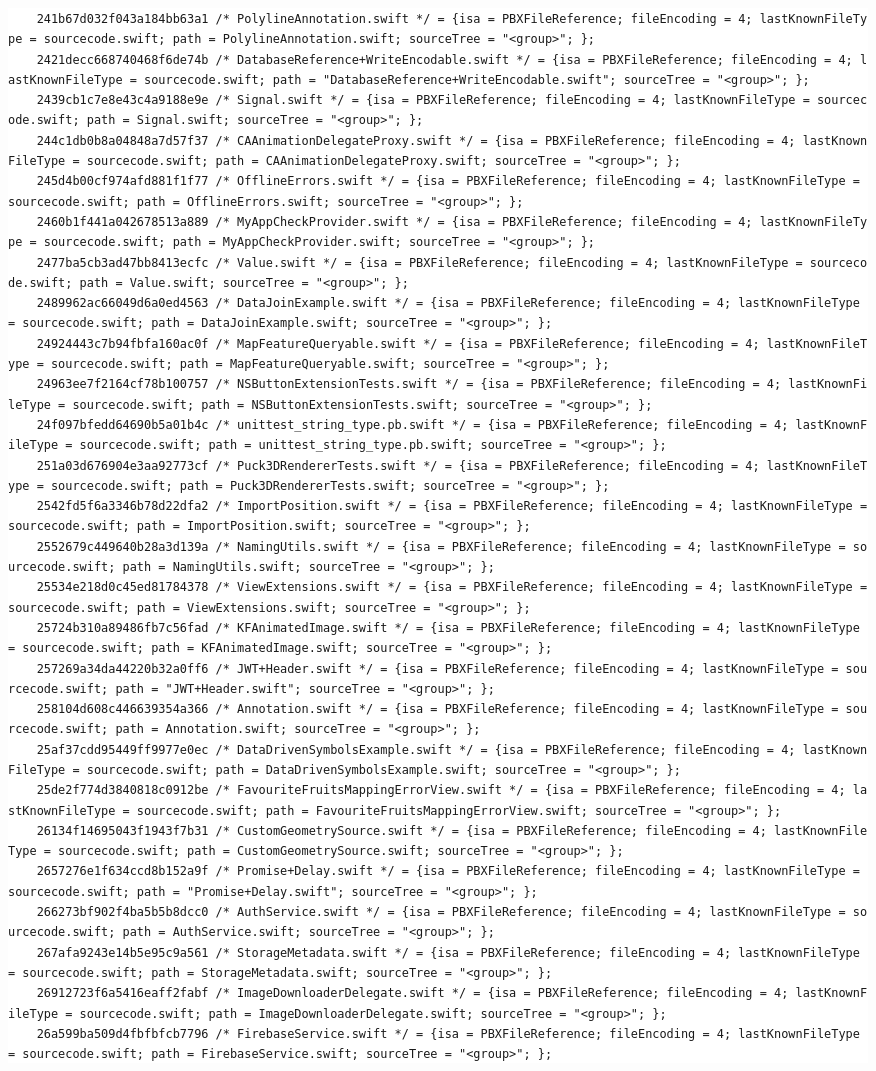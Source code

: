		241b67d032f043a184bb63a1 /* PolylineAnnotation.swift */ = {isa = PBXFileReference; fileEncoding = 4; lastKnownFileType = sourcecode.swift; path = PolylineAnnotation.swift; sourceTree = "<group>"; };
		2421decc668740468f6de74b /* DatabaseReference+WriteEncodable.swift */ = {isa = PBXFileReference; fileEncoding = 4; lastKnownFileType = sourcecode.swift; path = "DatabaseReference+WriteEncodable.swift"; sourceTree = "<group>"; };
		2439cb1c7e8e43c4a9188e9e /* Signal.swift */ = {isa = PBXFileReference; fileEncoding = 4; lastKnownFileType = sourcecode.swift; path = Signal.swift; sourceTree = "<group>"; };
		244c1db0b8a04848a7d57f37 /* CAAnimationDelegateProxy.swift */ = {isa = PBXFileReference; fileEncoding = 4; lastKnownFileType = sourcecode.swift; path = CAAnimationDelegateProxy.swift; sourceTree = "<group>"; };
		245d4b00cf974afd881f1f77 /* OfflineErrors.swift */ = {isa = PBXFileReference; fileEncoding = 4; lastKnownFileType = sourcecode.swift; path = OfflineErrors.swift; sourceTree = "<group>"; };
		2460b1f441a042678513a889 /* MyAppCheckProvider.swift */ = {isa = PBXFileReference; fileEncoding = 4; lastKnownFileType = sourcecode.swift; path = MyAppCheckProvider.swift; sourceTree = "<group>"; };
		2477ba5cb3ad47bb8413ecfc /* Value.swift */ = {isa = PBXFileReference; fileEncoding = 4; lastKnownFileType = sourcecode.swift; path = Value.swift; sourceTree = "<group>"; };
		2489962ac66049d6a0ed4563 /* DataJoinExample.swift */ = {isa = PBXFileReference; fileEncoding = 4; lastKnownFileType = sourcecode.swift; path = DataJoinExample.swift; sourceTree = "<group>"; };
		24924443c7b94fbfa160ac0f /* MapFeatureQueryable.swift */ = {isa = PBXFileReference; fileEncoding = 4; lastKnownFileType = sourcecode.swift; path = MapFeatureQueryable.swift; sourceTree = "<group>"; };
		24963ee7f2164cf78b100757 /* NSButtonExtensionTests.swift */ = {isa = PBXFileReference; fileEncoding = 4; lastKnownFileType = sourcecode.swift; path = NSButtonExtensionTests.swift; sourceTree = "<group>"; };
		24f097bfedd64690b5a01b4c /* unittest_string_type.pb.swift */ = {isa = PBXFileReference; fileEncoding = 4; lastKnownFileType = sourcecode.swift; path = unittest_string_type.pb.swift; sourceTree = "<group>"; };
		251a03d676904e3aa92773cf /* Puck3DRendererTests.swift */ = {isa = PBXFileReference; fileEncoding = 4; lastKnownFileType = sourcecode.swift; path = Puck3DRendererTests.swift; sourceTree = "<group>"; };
		2542fd5f6a3346b78d22dfa2 /* ImportPosition.swift */ = {isa = PBXFileReference; fileEncoding = 4; lastKnownFileType = sourcecode.swift; path = ImportPosition.swift; sourceTree = "<group>"; };
		2552679c449640b28a3d139a /* NamingUtils.swift */ = {isa = PBXFileReference; fileEncoding = 4; lastKnownFileType = sourcecode.swift; path = NamingUtils.swift; sourceTree = "<group>"; };
		25534e218d0c45ed81784378 /* ViewExtensions.swift */ = {isa = PBXFileReference; fileEncoding = 4; lastKnownFileType = sourcecode.swift; path = ViewExtensions.swift; sourceTree = "<group>"; };
		25724b310a89486fb7c56fad /* KFAnimatedImage.swift */ = {isa = PBXFileReference; fileEncoding = 4; lastKnownFileType = sourcecode.swift; path = KFAnimatedImage.swift; sourceTree = "<group>"; };
		257269a34da44220b32a0ff6 /* JWT+Header.swift */ = {isa = PBXFileReference; fileEncoding = 4; lastKnownFileType = sourcecode.swift; path = "JWT+Header.swift"; sourceTree = "<group>"; };
		258104d608c446639354a366 /* Annotation.swift */ = {isa = PBXFileReference; fileEncoding = 4; lastKnownFileType = sourcecode.swift; path = Annotation.swift; sourceTree = "<group>"; };
		25af37cdd95449ff9977e0ec /* DataDrivenSymbolsExample.swift */ = {isa = PBXFileReference; fileEncoding = 4; lastKnownFileType = sourcecode.swift; path = DataDrivenSymbolsExample.swift; sourceTree = "<group>"; };
		25de2f774d3840818c0912be /* FavouriteFruitsMappingErrorView.swift */ = {isa = PBXFileReference; fileEncoding = 4; lastKnownFileType = sourcecode.swift; path = FavouriteFruitsMappingErrorView.swift; sourceTree = "<group>"; };
		26134f14695043f1943f7b31 /* CustomGeometrySource.swift */ = {isa = PBXFileReference; fileEncoding = 4; lastKnownFileType = sourcecode.swift; path = CustomGeometrySource.swift; sourceTree = "<group>"; };
		2657276e1f634ccd8b152a9f /* Promise+Delay.swift */ = {isa = PBXFileReference; fileEncoding = 4; lastKnownFileType = sourcecode.swift; path = "Promise+Delay.swift"; sourceTree = "<group>"; };
		266273bf902f4ba5b5b8dcc0 /* AuthService.swift */ = {isa = PBXFileReference; fileEncoding = 4; lastKnownFileType = sourcecode.swift; path = AuthService.swift; sourceTree = "<group>"; };
		267afa9243e14b5e95c9a561 /* StorageMetadata.swift */ = {isa = PBXFileReference; fileEncoding = 4; lastKnownFileType = sourcecode.swift; path = StorageMetadata.swift; sourceTree = "<group>"; };
		26912723f6a5416eaff2fabf /* ImageDownloaderDelegate.swift */ = {isa = PBXFileReference; fileEncoding = 4; lastKnownFileType = sourcecode.swift; path = ImageDownloaderDelegate.swift; sourceTree = "<group>"; };
		26a599ba509d4fbfbfcb7796 /* FirebaseService.swift */ = {isa = PBXFileReference; fileEncoding = 4; lastKnownFileType = sourcecode.swift; path = FirebaseService.swift; sourceTree = "<group>"; };